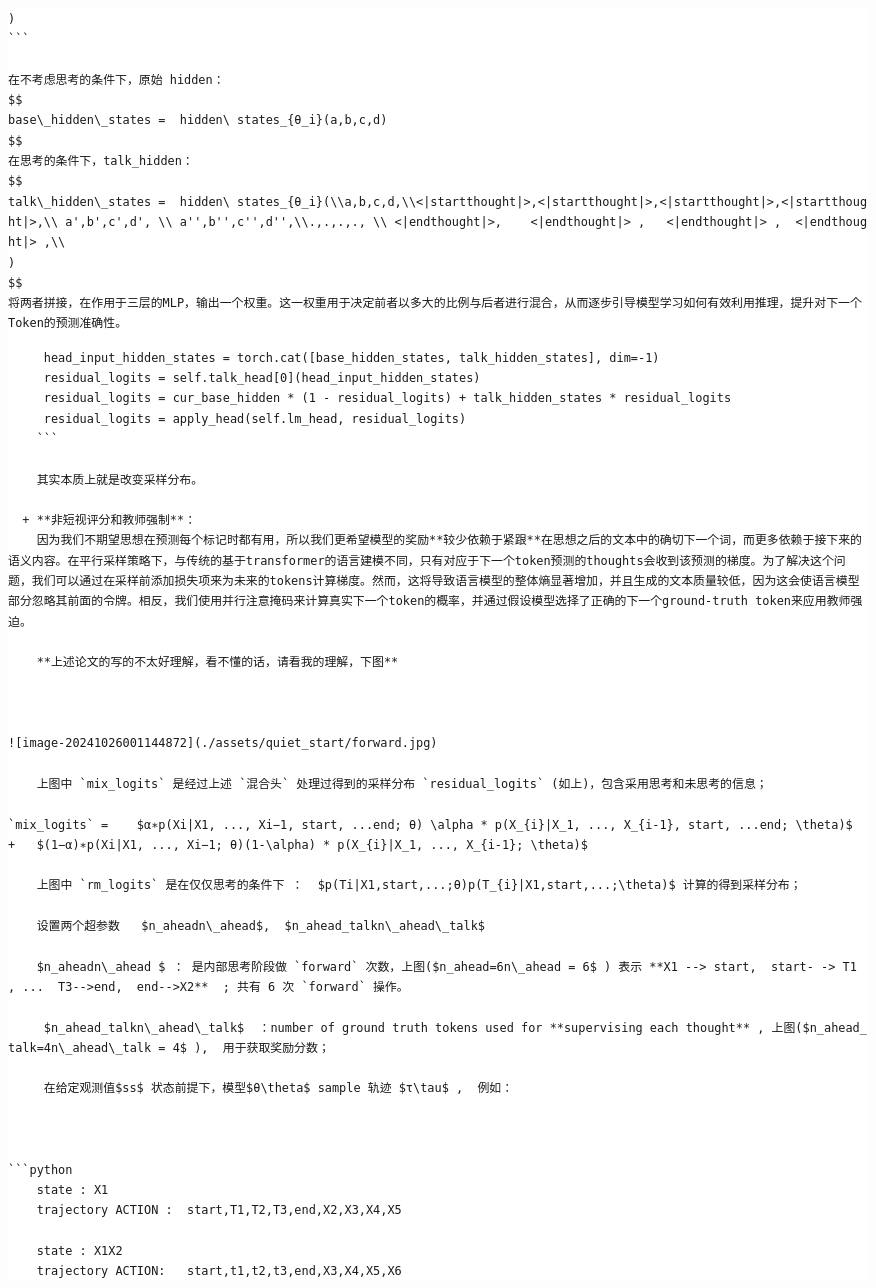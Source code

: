     )
    ```

    在不考虑思考的条件下，原始 hidden：
    $$
    base\_hidden\_states =  hidden\ states_{θ_i}(a,b,c,d)
    $$
    在思考的条件下，talk_hidden：
    $$
    talk\_hidden\_states =  hidden\ states_{θ_i}(\\a,b,c,d,\\<|startthought|>,<|startthought|>,<|startthought|>,<|startthought|>,\\ a',b',c',d', \\ a'',b'',c'',d'',\\.,.,.,., \\ <|endthought|>,    <|endthought|> ,   <|endthought|> ,  <|endthought|> ,\\  
    )
    $$
    将两者拼接，在作用于三层的MLP，输出一个权重。这一权重用于决定前者以多大的比例与后者进行混合，从而逐步引导模型学习如何有效利用推理，提升对下一个Token的预测准确性。

    

```
     head_input_hidden_states = torch.cat([base_hidden_states, talk_hidden_states], dim=-1)
     residual_logits = self.talk_head[0](head_input_hidden_states)
     residual_logits = cur_base_hidden * (1 - residual_logits) + talk_hidden_states * residual_logits
     residual_logits = apply_head(self.lm_head, residual_logits)
    ```

    其实本质上就是改变采样分布。

  + **非短视评分和教师强制**：
    因为我们不期望思想在预测每个标记时都有用，所以我们更希望模型的奖励**较少依赖于紧跟**在思想之后的文本中的确切下一个词，而更多依赖于接下来的语义内容。在平行采样策略下，与传统的基于transformer的语言建模不同，只有对应于下一个token预测的thoughts会收到该预测的梯度。为了解决这个问题，我们可以通过在采样前添加损失项来为未来的tokens计算梯度。然而，这将导致语言模型的整体熵显著增加，并且生成的文本质量较低，因为这会使语言模型部分忽略其前面的令牌。相反，我们使用并行注意掩码来计算真实下一个token的概率，并通过假设模型选择了正确的下一个ground-truth token来应用教师强迫。

    **上述论文的写的不太好理解，看不懂的话，请看我的理解，下图**

    

![image-20241026001144872](./assets/quiet_start/forward.jpg)

    上图中 `mix_logits` 是经过上述 `混合头` 处理过得到的采样分布 `residual_logits` (如上)，包含采用思考和未思考的信息；  

`mix_logits` =    $α∗p(Xi|X1, ..., Xi−1, start, ...end; θ) \alpha * p(X_{i}|X_1, ..., X_{i-1}, start, ...end; \theta)$  +   $(1−α)∗p(Xi|X1, ..., Xi−1; θ)(1-\alpha) * p(X_{i}|X_1, ..., X_{i-1}; \theta)$

    上图中 `rm_logits` 是在仅仅思考的条件下 ：  $p(Ti|X1,start,...;θ)p(T_{i}|X1,start,...;\theta)$ 计算的得到采样分布；

    设置两个超参数   $n_aheadn\_ahead$,  $n_ahead_talkn\_ahead\_talk$  

    $n_aheadn\_ahead $ ： 是内部思考阶段做 `forward` 次数，上图($n_ahead=6n\_ahead = 6$ ) 表示 **X1 --> start,  start- -> T1 , ...  T3-->end,  end-->X2**  ; 共有 6 次 `forward` 操作。

     $n_ahead_talkn\_ahead\_talk$  ：number of ground truth tokens used for **supervising each thought** , 上图($n_ahead_talk=4n\_ahead\_talk = 4$ ),  用于获取奖励分数；

     在给定观测值$ss$ 状态前提下，模型$θ\theta$ sample 轨迹 $τ\tau$ ,  例如：

    

```python
    state : X1
    trajectory ACTION :  start,T1,T2,T3,end,X2,X3,X4,X5 
    
    state : X1X2
    trajectory ACTION:   start,t1,t2,t3,end,X3,X4,X5,X6 
```